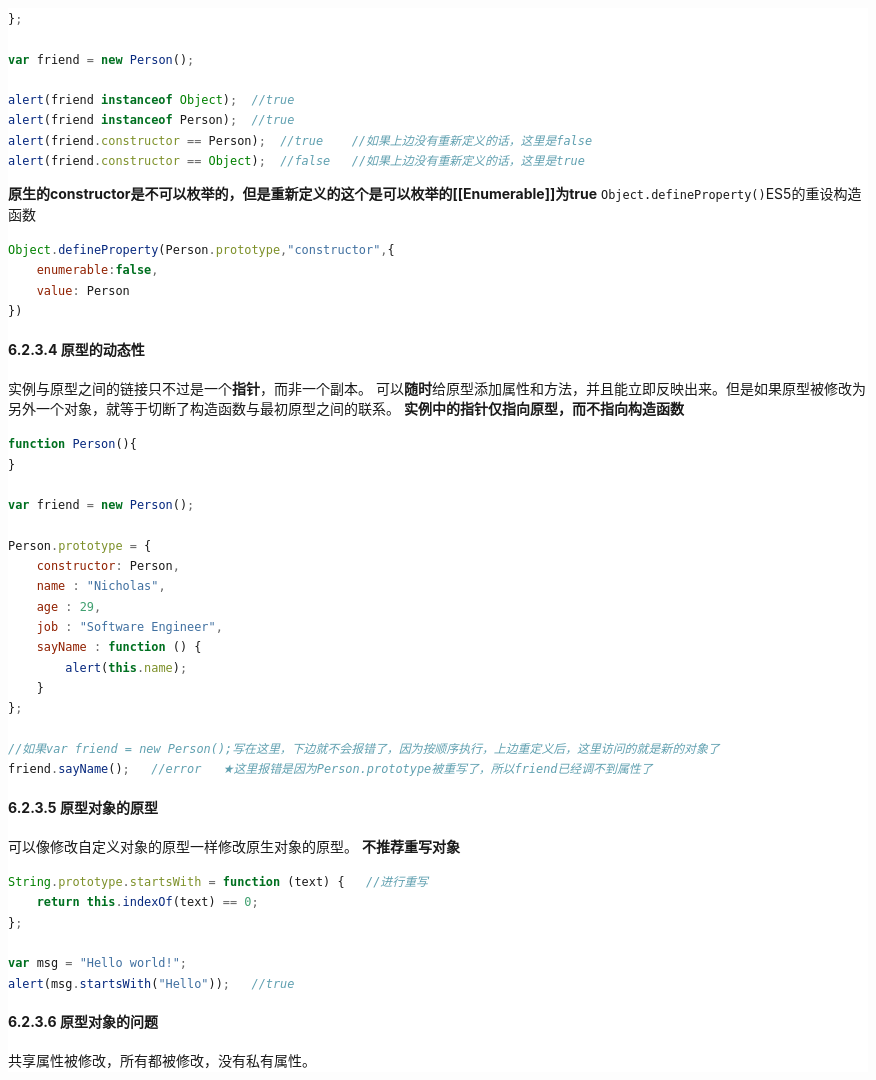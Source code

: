 ```js
};

var friend = new Person();

alert(friend instanceof Object);  //true
alert(friend instanceof Person);  //true
alert(friend.constructor == Person);  //true    //如果上边没有重新定义的话，这里是false
alert(friend.constructor == Object);  //false   //如果上边没有重新定义的话，这里是true
```
**原生的constructor是不可以枚举的，但是重新定义的这个是可以枚举的\[\[Enumerable]]为true**
`Object.defineProperty()`ES5的重设构造函数
```js
Object.defineProperty(Person.prototype,"constructor",{
    enumerable:false,
    value: Person
})
```
#### 6.2.3.4 原型的动态性
实例与原型之间的链接只不过是一个**指针**，而非一个副本。
可以**随时**给原型添加属性和方法，并且能立即反映出来。但是如果原型被修改为另外一个对象，就等于切断了构造函数与最初原型之间的联系。
**实例中的指针仅指向原型，而不指向构造函数**
```js
function Person(){
}

var friend = new Person();
        
Person.prototype = {
    constructor: Person,
    name : "Nicholas",
    age : 29,
    job : "Software Engineer",
    sayName : function () {
        alert(this.name);
    }
};

//如果var friend = new Person();写在这里，下边就不会报错了，因为按顺序执行，上边重定义后，这里访问的就是新的对象了
friend.sayName();   //error   ★这里报错是因为Person.prototype被重写了，所以friend已经调不到属性了

```
#### 6.2.3.5 原型对象的原型
可以像修改自定义对象的原型一样修改原生对象的原型。
**不推荐重写对象**
```js
String.prototype.startsWith = function (text) {   //进行重写
    return this.indexOf(text) == 0;
};

var msg = "Hello world!";
alert(msg.startsWith("Hello"));   //true
```
#### 6.2.3.6 原型对象的问题
共享属性被修改，所有都被修改，没有私有属性。
